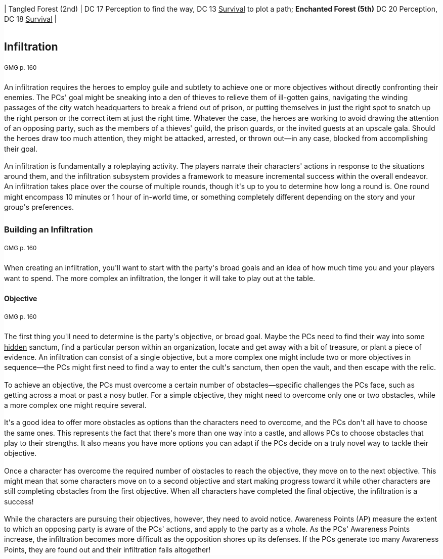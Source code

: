 | Tangled Forest (2nd) | DC 17 Perception to find the way, DC 13 [Survival](../../compendium/skills.md#Survival) to plot a path; **Enchanted Forest (5th)** DC 20 Perception, DC 18 [Survival](../../compendium/skills.md#Survival) |

## Infiltration
<sup>GMG p. 160</sup>

An infiltration requires the heroes to employ guile and subtlety to achieve one or more objectives without directly confronting their enemies. The PCs' goal might be sneaking into a den of thieves to relieve them of ill-gotten gains, navigating the winding passages of the city watch headquarters to break a friend out of prison, or putting themselves in just the right spot to snatch up the right person or the correct item at just the right time. Whatever the case, the heroes are working to avoid drawing the attention of an opposing party, such as the members of a thieves' guild, the prison guards, or the invited guests at an upscale gala. Should the heroes draw too much attention, they might be attacked, arrested, or thrown out—in any case, blocked from accomplishing their goal.

An infiltration is fundamentally a roleplaying activity. The players narrate their characters' actions in response to the situations around them, and the infiltration subsystem provides a framework to measure incremental success within the overall endeavor. An infiltration takes place over the course of multiple rounds, though it's up to you to determine how long a round is. One round might encompass 10 minutes or 1 hour of in-world time, or something completely different depending on the story and your group's preferences.

### Building an Infiltration
<sup>GMG p. 160</sup>

When creating an infiltration, you'll want to start with the party's broad goals and an idea of how much time you and your players want to spend. The more complex an infiltration, the longer it will take to play out at the table.

#### Objective
<sup>GMG p. 160</sup>

The first thing you'll need to determine is the party's objective, or broad goal. Maybe the PCs need to find their way into some [hidden](../conditions.md#Hidden) sanctum, find a particular person within an organization, locate and get away with a bit of treasure, or plant a piece of evidence. An infiltration can consist of a single objective, but a more complex one might include two or more objectives in sequence—the PCs might first need to find a way to enter the cult's sanctum, then open the vault, and then escape with the relic.

To achieve an objective, the PCs must overcome a certain number of obstacles—specific challenges the PCs face, such as getting across a moat or past a nosy butler. For a simple objective, they might need to overcome only one or two obstacles, while a more complex one might require several.

It's a good idea to offer more obstacles as options than the characters need to overcome, and the PCs don't all have to choose the same ones. This represents the fact that there's more than one way into a castle, and allows PCs to choose obstacles that play to their strengths. It also means you have more options you can adapt if the PCs decide on a truly novel way to tackle their objective.

Once a character has overcome the required number of obstacles to reach the objective, they move on to the next objective. This might mean that some characters move on to a second objective and start making progress toward it while other characters are still completing obstacles from the first objective. When all characters have completed the final objective, the infiltration is a success!

While the characters are pursuing their objectives, however, they need to avoid notice. Awareness Points (AP) measure the extent to which an opposing party is aware of the PCs' actions, and apply to the party as a whole. As the PCs' Awareness Points increase, the infiltration becomes more difficult as the opposition shores up its defenses. If the PCs generate too many Awareness Points, they are found out and their infiltration fails altogether!
